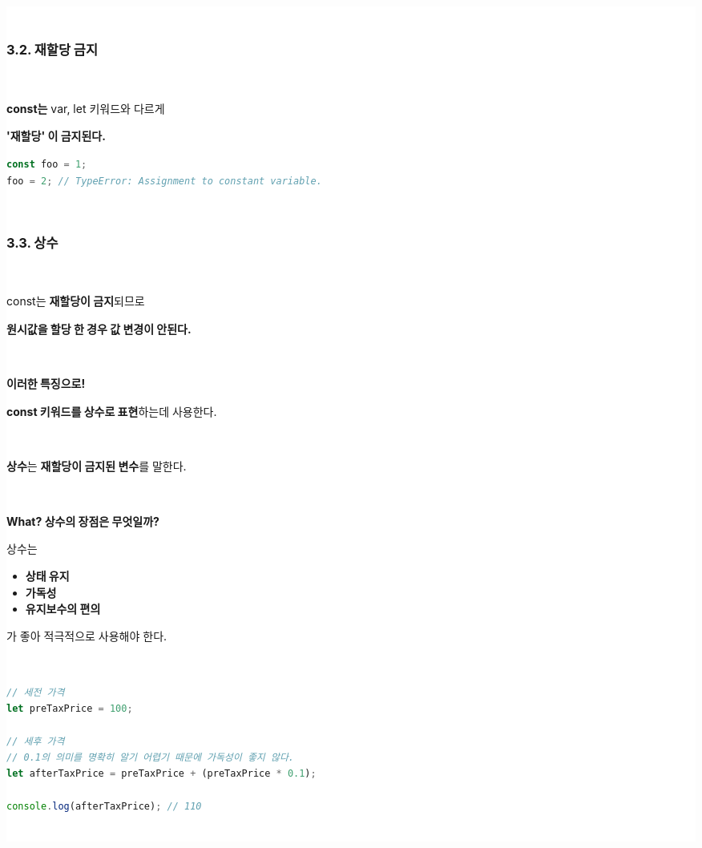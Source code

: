 <br>

### 3.2. 재할당 금지

<br>

**const는** var, let 키워드와 다르게

**'재할당' 이 금지된다.**

```jsx
const foo = 1;
foo = 2; // TypeError: Assignment to constant variable.
```

<br>

### 3.3. 상수

<br>

const는 **재할당이 금지**되므로

**원시값을 할당 한 경우 값 변경이 안된다.**

<br>

**이러한 특징으로!**

**const 키워드를 상수로 표현**하는데 사용한다.

<br>

**상수**는 **재할당이 금지된 변수**를 말한다.

<br>

**What? 상수의 장점은 무엇일까?**

상수는

- **상태 유지**
- **가독성**
- **유지보수의 편의**

가 좋아 적극적으로 사용해야 한다.

<br>

```jsx
// 세전 가격
let preTaxPrice = 100;

// 세후 가격
// 0.1의 의미를 명확히 알기 어렵기 때문에 가독성이 좋지 않다.
let afterTaxPrice = preTaxPrice + (preTaxPrice * 0.1);

console.log(afterTaxPrice); // 110
```

<br>

